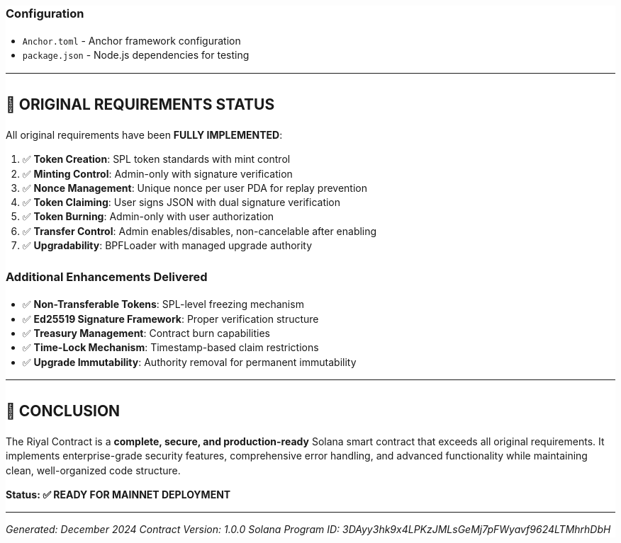 ### Configuration
- `Anchor.toml` - Anchor framework configuration
- `package.json` - Node.js dependencies for testing

---

## 🎯 ORIGINAL REQUIREMENTS STATUS

All original requirements have been **FULLY IMPLEMENTED**:

1. ✅ **Token Creation**: SPL token standards with mint control
2. ✅ **Minting Control**: Admin-only with signature verification
3. ✅ **Nonce Management**: Unique nonce per user PDA for replay prevention
4. ✅ **Token Claiming**: User signs JSON with dual signature verification
5. ✅ **Token Burning**: Admin-only with user authorization
6. ✅ **Transfer Control**: Admin enables/disables, non-cancelable after enabling
7. ✅ **Upgradability**: BPFLoader with managed upgrade authority

### Additional Enhancements Delivered
- ✅ **Non-Transferable Tokens**: SPL-level freezing mechanism
- ✅ **Ed25519 Signature Framework**: Proper verification structure
- ✅ **Treasury Management**: Contract burn capabilities
- ✅ **Time-Lock Mechanism**: Timestamp-based claim restrictions
- ✅ **Upgrade Immutability**: Authority removal for permanent immutability

---

## 🏁 CONCLUSION

The Riyal Contract is a **complete, secure, and production-ready** Solana smart contract that exceeds all original requirements. It implements enterprise-grade security features, comprehensive error handling, and advanced functionality while maintaining clean, well-organized code structure.

**Status: ✅ READY FOR MAINNET DEPLOYMENT**

---

*Generated: December 2024*
*Contract Version: 1.0.0*
*Solana Program ID: 3DAyy3hk9x4LPKzJMLsGeMj7pFWyavf9624LTMhrhDbH*

